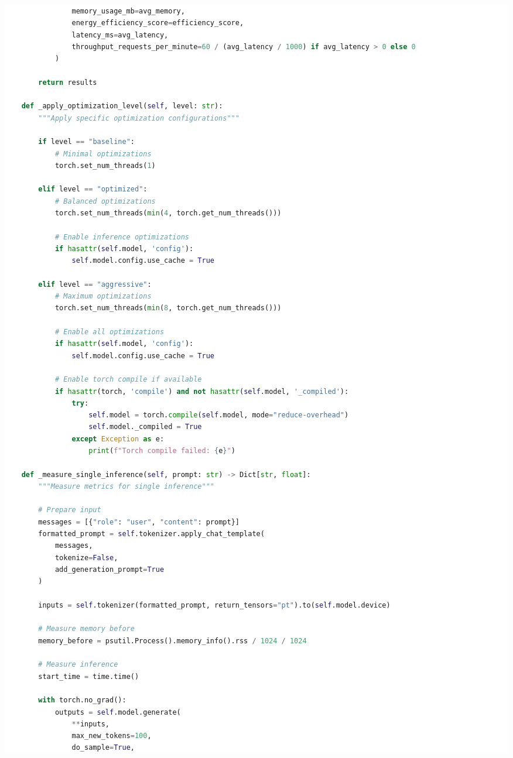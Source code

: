 ```python
                memory_usage_mb=avg_memory,
                energy_efficiency_score=efficiency_score,
                latency_ms=avg_latency,
                throughput_requests_per_minute=60 / (avg_latency / 1000) if avg_latency > 0 else 0
            )
        
        return results
    
    def _apply_optimization_level(self, level: str):
        """Apply specific optimization configurations"""
        
        if level == "baseline":
            # Minimal optimizations
            torch.set_num_threads(1)
        
        elif level == "optimized":
            # Balanced optimizations
            torch.set_num_threads(min(4, torch.get_num_threads()))
            
            # Enable inference optimizations
            if hasattr(self.model, 'config'):
                self.model.config.use_cache = True
        
        elif level == "aggressive":
            # Maximum optimizations
            torch.set_num_threads(min(8, torch.get_num_threads()))
            
            # Enable all optimizations
            if hasattr(self.model, 'config'):
                self.model.config.use_cache = True
            
            # Enable torch compile if available
            if hasattr(torch, 'compile') and not hasattr(self.model, '_compiled'):
                try:
                    self.model = torch.compile(self.model, mode="reduce-overhead")
                    self.model._compiled = True
                except Exception as e:
                    print(f"Torch compile failed: {e}")
    
    def _measure_single_inference(self, prompt: str) -> Dict[str, float]:
        """Measure metrics for single inference"""
        
        # Prepare input
        messages = [{"role": "user", "content": prompt}]
        formatted_prompt = self.tokenizer.apply_chat_template(
            messages,
            tokenize=False,
            add_generation_prompt=True
        )
        
        inputs = self.tokenizer(formatted_prompt, return_tensors="pt").to(self.model.device)
        
        # Measure memory before
        memory_before = psutil.Process().memory_info().rss / 1024 / 1024
        
        # Measure inference
        start_time = time.time()
        
        with torch.no_grad():
            outputs = self.model.generate(
                **inputs,
                max_new_tokens=100,
                do_sample=True,
```